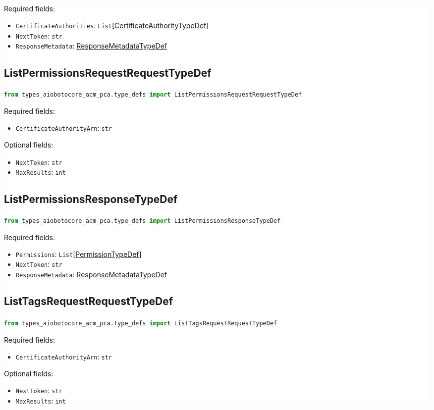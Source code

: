 Required fields:

- `CertificateAuthorities`:
  `List`\[[CertificateAuthorityTypeDef](./type_defs.md#certificateauthoritytypedef)\]
- `NextToken`: `str`
- `ResponseMetadata`:
  [ResponseMetadataTypeDef](./type_defs.md#responsemetadatatypedef)

<a id="listpermissionsrequestrequesttypedef"></a>

## ListPermissionsRequestRequestTypeDef

```python
from types_aiobotocore_acm_pca.type_defs import ListPermissionsRequestRequestTypeDef
```

Required fields:

- `CertificateAuthorityArn`: `str`

Optional fields:

- `NextToken`: `str`
- `MaxResults`: `int`

<a id="listpermissionsresponsetypedef"></a>

## ListPermissionsResponseTypeDef

```python
from types_aiobotocore_acm_pca.type_defs import ListPermissionsResponseTypeDef
```

Required fields:

- `Permissions`:
  `List`\[[PermissionTypeDef](./type_defs.md#permissiontypedef)\]
- `NextToken`: `str`
- `ResponseMetadata`:
  [ResponseMetadataTypeDef](./type_defs.md#responsemetadatatypedef)

<a id="listtagsrequestrequesttypedef"></a>

## ListTagsRequestRequestTypeDef

```python
from types_aiobotocore_acm_pca.type_defs import ListTagsRequestRequestTypeDef
```

Required fields:

- `CertificateAuthorityArn`: `str`

Optional fields:

- `NextToken`: `str`
- `MaxResults`: `int`
